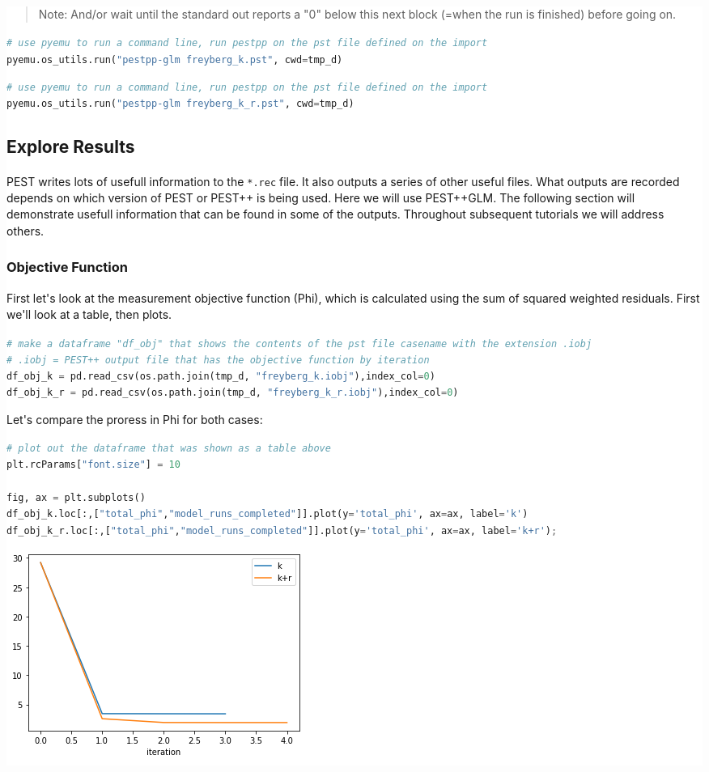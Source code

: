 > Note: And/or wait until the standard out reports a "0" below this next block (=when the run is finished) before going on.


```python
# use pyemu to run a command line, run pestpp on the pst file defined on the import
pyemu.os_utils.run("pestpp-glm freyberg_k.pst", cwd=tmp_d)
```


```python
# use pyemu to run a command line, run pestpp on the pst file defined on the import
pyemu.os_utils.run("pestpp-glm freyberg_k_r.pst", cwd=tmp_d)
```

## Explore Results

PEST writes lots of usefull information to the `*.rec` file. It also outputs a series of other useful files. What outputs are recorded depends on which version of PEST or PEST++ is being used. Here we will use PEST++GLM. The following section will demonstrate usefull information that can be found in some of the outputs. Throughout subsequent tutorials we will address others.

### Objective Function
First let's look at the measurement objective function (Phi), which is calculated using the sum of squared weighted residuals.  First we'll look at a table, then plots.


```python
# make a dataframe "df_obj" that shows the contents of the pst file casename with the extension .iobj
# .iobj = PEST++ output file that has the objective function by iteration 
df_obj_k = pd.read_csv(os.path.join(tmp_d, "freyberg_k.iobj"),index_col=0)
df_obj_k_r = pd.read_csv(os.path.join(tmp_d, "freyberg_k_r.iobj"),index_col=0)
```

Let's compare the proress in Phi for both cases:


```python
# plot out the dataframe that was shown as a table above
plt.rcParams["font.size"] = 10

fig, ax = plt.subplots()
df_obj_k.loc[:,["total_phi","model_runs_completed"]].plot(y='total_phi', ax=ax, label='k')
df_obj_k_r.loc[:,["total_phi","model_runs_completed"]].plot(y='total_phi', ax=ax, label='k+r');
```


    
![png](freyberg_k_and_r_files/freyberg_k_and_r_30_0.png)
    